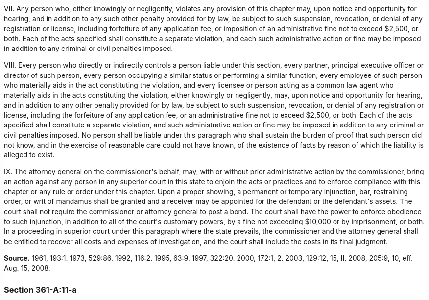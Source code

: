  VII. Any person who, either knowingly or negligently, violates any
provision of this chapter may, upon notice and opportunity for hearing,
and in addition to any such other penalty provided for by law, be
subject to such suspension, revocation, or denial of any registration or
license, including forfeiture of any application fee, or imposition of
an administrative fine not to exceed 
                                             $2,500, or both. Each of the acts
specified shall constitute a separate violation, and each such
administrative action or fine may be imposed in addition to any criminal
or civil penalties imposed.
                                             
 VIII. Every person who directly or indirectly controls a person
liable under this section, every partner, principal executive officer or
director of such person, every person occupying a similar status or
performing a similar function, every employee of such person who
materially aids in the act constituting the violation, and every
licensee or person acting as a common law agent who materially aids in
the acts constituting the violation, either knowingly or negligently,
may, upon notice and opportunity for hearing, and in addition to any
other penalty provided for by law, be subject to such suspension,
revocation, or denial of any registration or license, including the
forfeiture of any application fee, or an administrative fine not to
exceed 
                                             $2,500, or both. Each of the acts specified shall constitute a
separate violation, and such administrative action or fine may be
imposed in addition to any criminal or civil penalties imposed. No
person shall be liable under this paragraph who shall sustain the burden
of proof that such person did not know, and in the exercise of
reasonable care could not have known, of the existence of facts by
reason of which the liability is alleged to exist.
                                             
 IX. The attorney general on the commissioner's behalf, may, with or
without prior administrative action by the commissioner, bring an action
against any person in any superior court in this state to enjoin the
acts or practices and to enforce compliance with this chapter or any
rule or order under this chapter. Upon a proper showing, a permanent or
temporary injunction, bar, restraining order, or writ of mandamus shall
be granted and a receiver may be appointed for the defendant or the
defendant's assets. The court shall not require the commissioner or
attorney general to post a bond. The court shall have the power to
enforce obedience to such injunction, in addition to all of the court's
customary powers, by a fine not exceeding 
                                             $10,000 or by imprisonment,
or both. In a proceeding in superior court under this paragraph where
the state prevails, the commissioner and the attorney general shall be
entitled to recover all costs and expenses of investigation, and the
court shall include the costs in its final judgment.

**Source.** 1961, 193:1. 1973, 529:86. 1992, 116:2. 1995, 63:9. 1997,
322:20. 2000, 172:1, 2. 2003, 129:12, 15, II. 2008, 205:9, 10, eff. Aug.
15, 2008.

### Section 361-A:11-a

